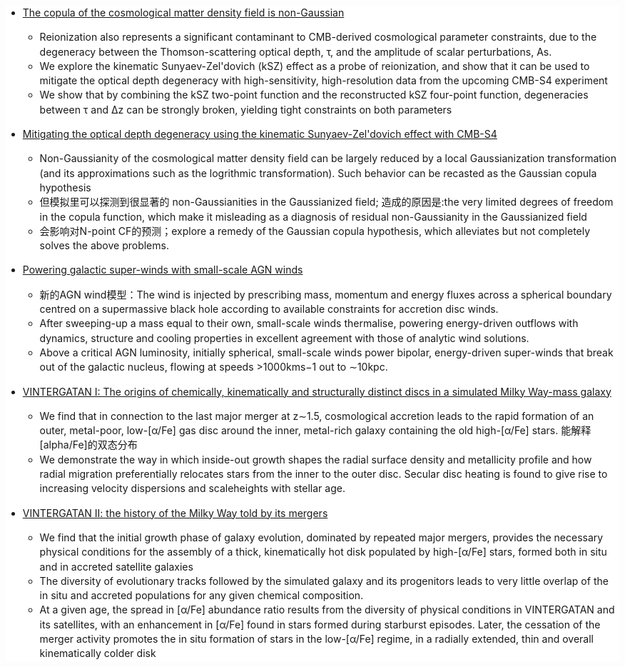 - [The copula of the cosmological matter density field is non-Gaussian](https://arxiv.org/abs/2006.06182)
    - Reionization also represents a significant contaminant to CMB-derived cosmological parameter constraints, due to the degeneracy between the Thomson-scattering optical depth, τ, and the amplitude of scalar perturbations, As.
    - We explore the kinematic Sunyaev-Zel'dovich (kSZ) effect as a probe of reionization, and show that it can be used to mitigate the optical depth degeneracy with high-sensitivity, high-resolution data from the upcoming CMB-S4 experiment
    - We show that by combining the kSZ two-point function and the reconstructed kSZ four-point function, degeneracies between τ and Δz can be strongly broken, yielding tight constraints on both parameters

- [Mitigating the optical depth degeneracy using the kinematic Sunyaev-Zel'dovich effect with CMB-S4](https://arxiv.org/abs/2006.06594)
    - Non-Gaussianity of the cosmological matter density field can be largely reduced by a local Gaussianization transformation (and its approximations such as the logrithmic transformation). Such behavior can be recasted as the Gaussian copula hypothesis
    - 但模拟里可以探测到很显著的 non-Gaussianities in the Gaussianized field; 造成的原因是:the very limited degrees of freedom in the copula function, which make it misleading as a diagnosis of residual non-Gaussianity in the Gaussianized field
    - 会影响对N-point CF的预测；explore a remedy of the Gaussian copula hypothesis, which alleviates but not completely solves the above problems.

- [Powering galactic super-winds with small-scale AGN winds](https://arxiv.org/abs/2006.05997)
    - 新的AGN wind模型：The wind is injected by prescribing mass, momentum and energy fluxes across a spherical boundary centred on a supermassive black hole according to available constraints for accretion disc winds.
    - After sweeping-up a mass equal to their own, small-scale winds thermalise, powering energy-driven outflows with dynamics, structure and cooling properties in excellent agreement with those of analytic wind solutions.
    - Above a critical AGN luminosity, initially spherical, small-scale winds power bipolar, energy-driven super-winds that break out of the galactic nucleus, flowing at speeds >1000kms−1 out to ∼10kpc.

- [VINTERGATAN I: The origins of chemically, kinematically and structurally distinct discs in a simulated Milky Way-mass galaxy](https://arxiv.org/abs/2006.06008)
    - We find that in connection to the last major merger at z∼1.5, cosmological accretion leads to the rapid formation of an outer, metal-poor, low-[α/Fe] gas disc around the inner, metal-rich galaxy containing the old high-[α/Fe] stars. 能解释[alpha/Fe]的双态分布
    - We demonstrate the way in which inside-out growth shapes the radial surface density and metallicity profile and how radial migration preferentially relocates stars from the inner to the outer disc. Secular disc heating is found to give rise to increasing velocity dispersions and scaleheights with stellar age.

- [VINTERGATAN II: the history of the Milky Way told by its mergers](https://arxiv.org/abs/2006.06011)
    - We find that the initial growth phase of galaxy evolution, dominated by repeated major mergers, provides the necessary physical conditions for the assembly of a thick, kinematically hot disk populated by high-[α/Fe] stars, formed both in situ and in accreted satellite galaxies
    - The diversity of evolutionary tracks followed by the simulated galaxy and its progenitors leads to very little overlap of the in situ and accreted populations for any given chemical composition.
    - At a given age, the spread in [α/Fe] abundance ratio results from the diversity of physical conditions in VINTERGATAN and its satellites, with an enhancement in [α/Fe] found in stars formed during starburst episodes. Later, the cessation of the merger activity promotes the in situ formation of stars in the low-[α/Fe] regime, in a radially extended, thin and overall kinematically colder disk

